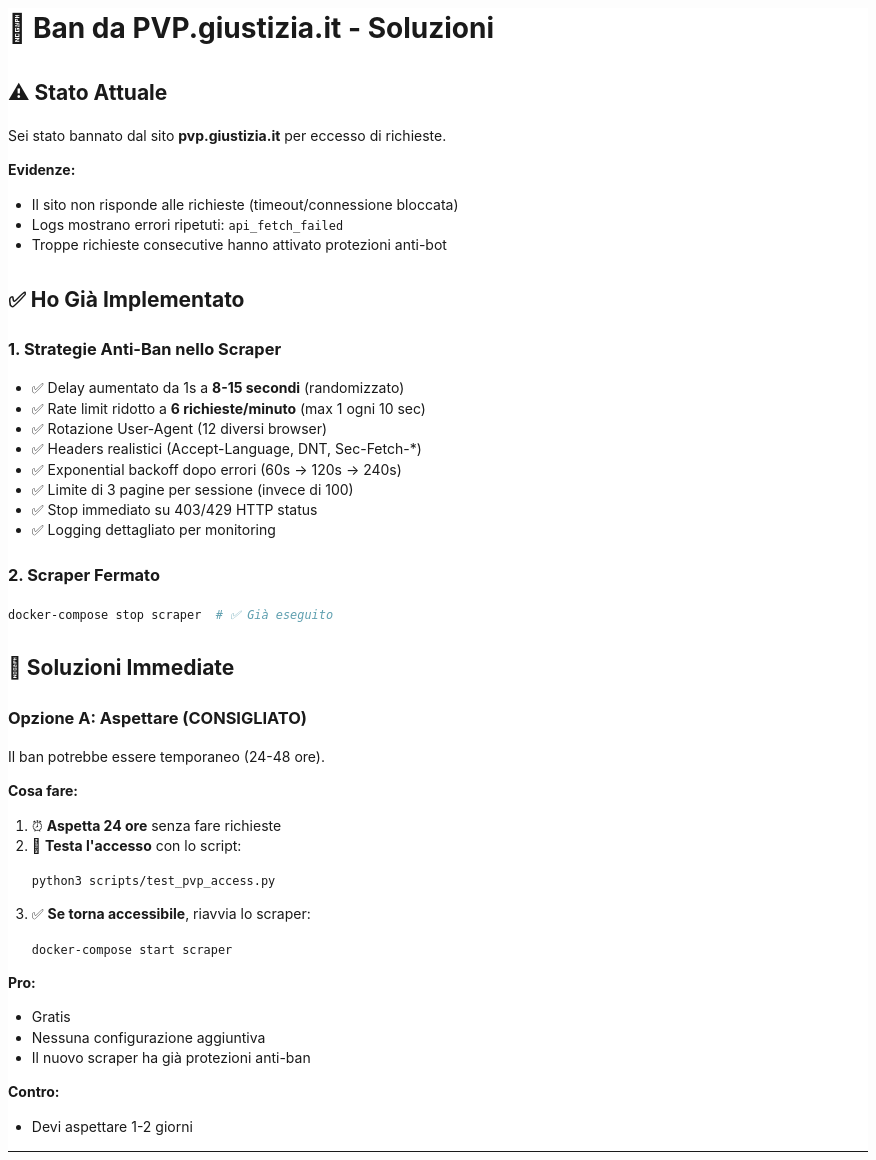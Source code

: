 # 🚫 Ban da PVP.giustizia.it - Soluzioni

## ⚠️ Stato Attuale

Sei stato bannato dal sito **pvp.giustizia.it** per eccesso di richieste.

**Evidenze:**
- Il sito non risponde alle richieste (timeout/connessione bloccata)
- Logs mostrano errori ripetuti: `api_fetch_failed`
- Troppe richieste consecutive hanno attivato protezioni anti-bot

## ✅ Ho Già Implementato

### 1. **Strategie Anti-Ban nello Scraper**
- ✅ Delay aumentato da 1s a **8-15 secondi** (randomizzato)
- ✅ Rate limit ridotto a **6 richieste/minuto** (max 1 ogni 10 sec)
- ✅ Rotazione User-Agent (12 diversi browser)
- ✅ Headers realistici (Accept-Language, DNT, Sec-Fetch-*)
- ✅ Exponential backoff dopo errori (60s → 120s → 240s)
- ✅ Limite di 3 pagine per sessione (invece di 100)
- ✅ Stop immediato su 403/429 HTTP status
- ✅ Logging dettagliato per monitoring

### 2. **Scraper Fermato**
```bash
docker-compose stop scraper  # ✅ Già eseguito
```

## 🔧 Soluzioni Immediate

### Opzione A: **Aspettare (CONSIGLIATO)**
Il ban potrebbe essere temporaneo (24-48 ore).

**Cosa fare:**
1. ⏰ **Aspetta 24 ore** senza fare richieste
2. 🧪 **Testa l'accesso** con lo script:
   ```bash
   python3 scripts/test_pvp_access.py
   ```
3. ✅ **Se torna accessibile**, riavvia lo scraper:
   ```bash
   docker-compose start scraper
   ```

**Pro:**
- Gratis
- Nessuna configurazione aggiuntiva
- Il nuovo scraper ha già protezioni anti-ban

**Contro:**
- Devi aspettare 1-2 giorni

---